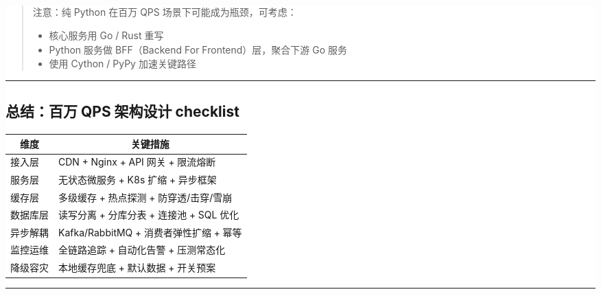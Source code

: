 > 注意：纯 Python 在百万 QPS 场景下可能成为瓶颈，可考虑：
>
> - 核心服务用 Go / Rust 重写
> - Python 服务做 BFF（Backend For Frontend）层，聚合下游 Go 服务
> - 使用 Cython / PyPy 加速关键路径

---

## 总结：百万 QPS 架构设计 checklist

| 维度     | 关键措施                                |
| -------- | --------------------------------------- |
| 接入层   | CDN + Nginx + API 网关 + 限流熔断       |
| 服务层   | 无状态微服务 + K8s 扩缩 + 异步框架      |
| 缓存层   | 多级缓存 + 热点探测 + 防穿透/击穿/雪崩  |
| 数据库层 | 读写分离 + 分库分表 + 连接池 + SQL 优化 |
| 异步解耦 | Kafka/RabbitMQ + 消费者弹性扩缩 + 幂等  |
| 监控运维 | 全链路追踪 + 自动化告警 + 压测常态化    |
| 降级容灾 | 本地缓存兜底 + 默认数据 + 开关预案      |

---
